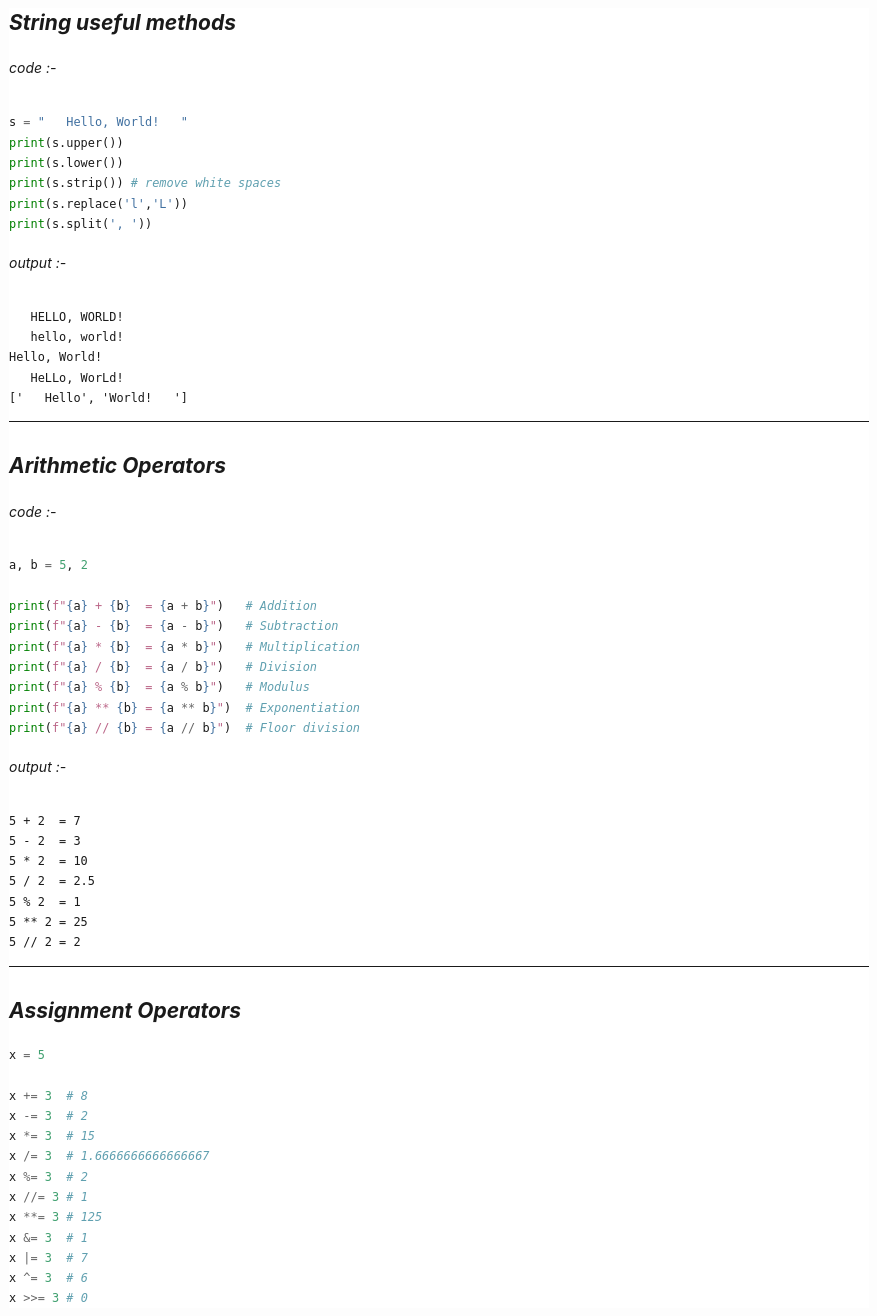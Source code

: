 
## *String useful methods*
###### *code :-*
```py
s = "   Hello, World!   "
print(s.upper())
print(s.lower())
print(s.strip()) # remove white spaces
print(s.replace('l','L'))
print(s.split(', '))
```
###### *output :-*
```
   HELLO, WORLD!   
   hello, world!   
Hello, World!
   HeLLo, WorLd!   
['   Hello', 'World!   ']
```
___________________________________________________________


## *Arithmetic Operators*
###### *code :-*
```py
a, b = 5, 2

print(f"{a} + {b}  = {a + b}")   # Addition
print(f"{a} - {b}  = {a - b}")   # Subtraction
print(f"{a} * {b}  = {a * b}")   # Multiplication
print(f"{a} / {b}  = {a / b}")   # Division
print(f"{a} % {b}  = {a % b}")   # Modulus
print(f"{a} ** {b} = {a ** b}")  # Exponentiation
print(f"{a} // {b} = {a // b}")  # Floor division
```
###### *output :-*
```
5 + 2  = 7
5 - 2  = 3
5 * 2  = 10
5 / 2  = 2.5
5 % 2  = 1
5 ** 2 = 25
5 // 2 = 2
```
___________________________________________________________


## *Assignment Operators*
```py
x = 5

x += 3  # 8
x -= 3  # 2
x *= 3  # 15
x /= 3  # 1.6666666666666667
x %= 3  # 2
x //= 3 # 1
x **= 3 # 125
x &= 3  # 1
x |= 3  # 7
x ^= 3  # 6
x >>= 3 # 0
```